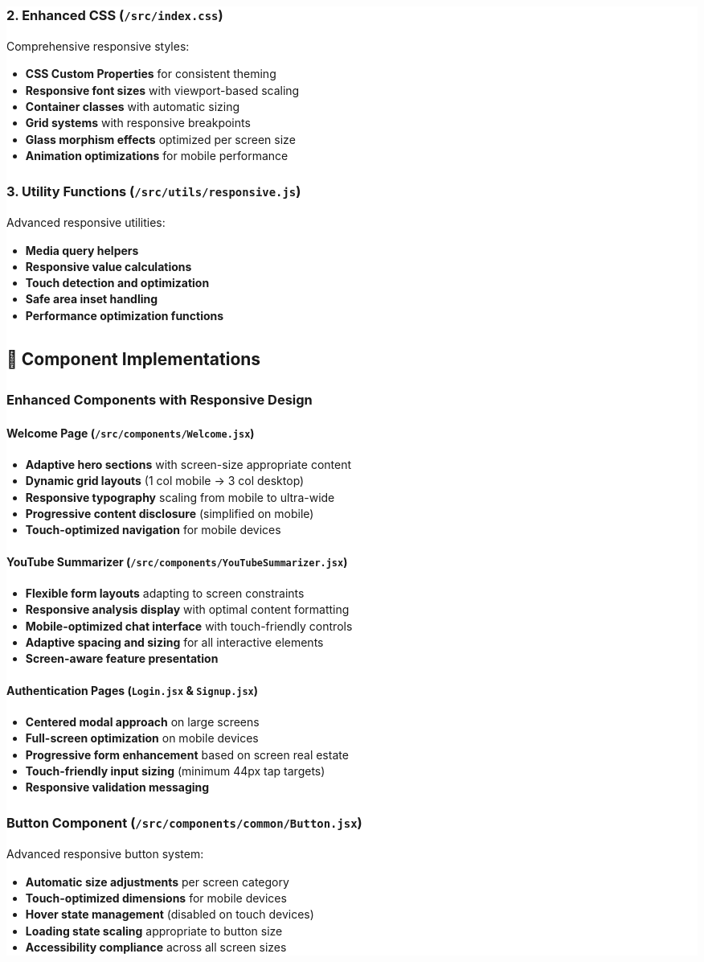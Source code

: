 ### 2. Enhanced CSS (`/src/index.css`)
Comprehensive responsive styles:
- **CSS Custom Properties** for consistent theming
- **Responsive font sizes** with viewport-based scaling
- **Container classes** with automatic sizing
- **Grid systems** with responsive breakpoints
- **Glass morphism effects** optimized per screen size
- **Animation optimizations** for mobile performance

### 3. Utility Functions (`/src/utils/responsive.js`)
Advanced responsive utilities:
- **Media query helpers**
- **Responsive value calculations**
- **Touch detection and optimization**
- **Safe area inset handling**
- **Performance optimization functions**

## 🎨 Component Implementations

### Enhanced Components with Responsive Design

#### Welcome Page (`/src/components/Welcome.jsx`)
- **Adaptive hero sections** with screen-size appropriate content
- **Dynamic grid layouts** (1 col mobile → 3 col desktop)
- **Responsive typography** scaling from mobile to ultra-wide
- **Progressive content disclosure** (simplified on mobile)
- **Touch-optimized navigation** for mobile devices

#### YouTube Summarizer (`/src/components/YouTubeSummarizer.jsx`)
- **Flexible form layouts** adapting to screen constraints
- **Responsive analysis display** with optimal content formatting
- **Mobile-optimized chat interface** with touch-friendly controls
- **Adaptive spacing and sizing** for all interactive elements
- **Screen-aware feature presentation**

#### Authentication Pages (`Login.jsx` & `Signup.jsx`)
- **Centered modal approach** on large screens
- **Full-screen optimization** on mobile devices
- **Progressive form enhancement** based on screen real estate
- **Touch-friendly input sizing** (minimum 44px tap targets)
- **Responsive validation messaging**

### Button Component (`/src/components/common/Button.jsx`)
Advanced responsive button system:
- **Automatic size adjustments** per screen category
- **Touch-optimized dimensions** for mobile devices
- **Hover state management** (disabled on touch devices)
- **Loading state scaling** appropriate to button size
- **Accessibility compliance** across all screen sizes
